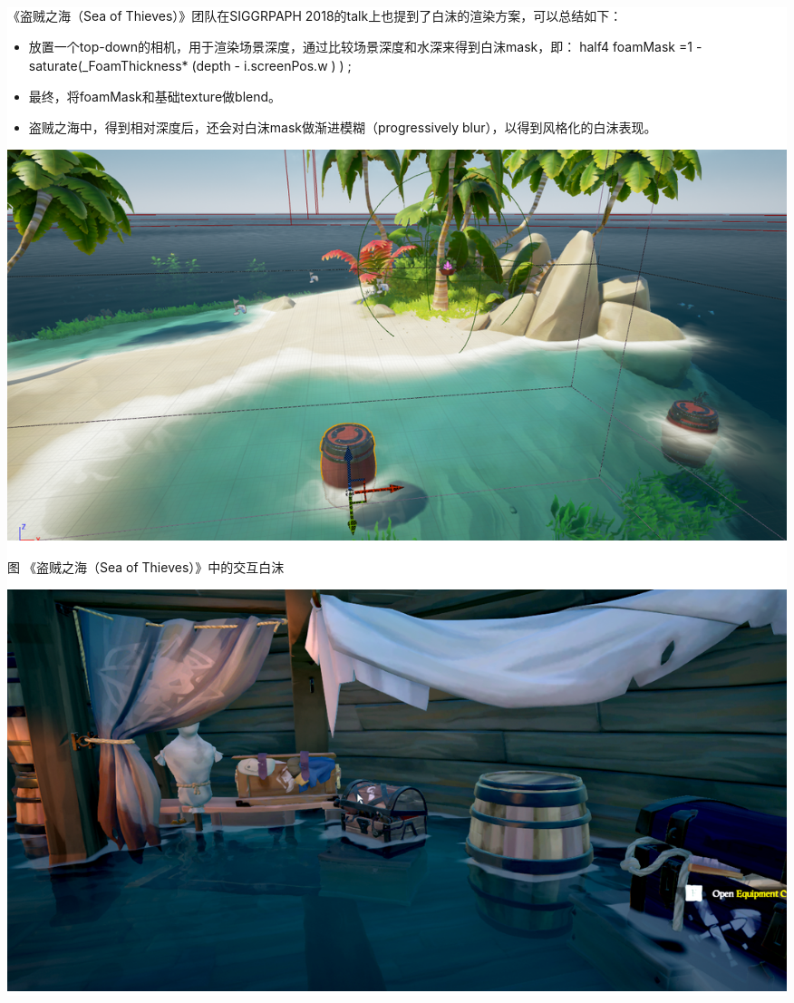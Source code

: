 《盗贼之海（Sea of Thieves）》团队在SIGGRPAPH 2018的talk上也提到了白沫的渲染方案，可以总结如下：

-   放置一个top-down的相机，用于渲染场景深度，通过比较场景深度和水深来得到白沫mask，即：
half4 foamMask =1 - saturate(_FoamThickness* (depth - i.screenPos.w ) ) ;

-   最终，将foamMask和基础texture做blend。

-   盗贼之海中，得到相对深度后，还会对白沫mask做渐进模糊（progressively blur），以得到风格化的白沫表现。

![](media/d2bacc53079129f4d49a221444af7ed7.png)

图 《盗贼之海（Sea of Thieves）》中的交互白沫

![](media/0af0355442767919f9aff9876432859f.png)
